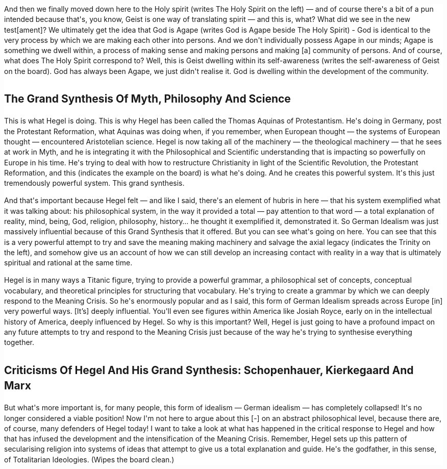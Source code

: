 And then we finally moved down here to the Holy spirit \(writes The Holy Spirit on the left\) — and of course there's a bit of a pun intended because that's, you know, Geist is one way of translating spirit — and this is, what? What did we see in the new test\[ament\]? We ultimately get the idea that God is Agape \(writes God is Agape beside The Holy Spirit\) - God is identical to the very process by which we are making each other into persons. And we don't individually possess Agape in our minds; Agape is something we dwell within, a process of making sense and making persons and making \[a\] community of persons. And of course, what does The Holy Spirit correspond to? Well, this is Geist dwelling within its self-awareness \(writes the self-awareness of Geist on the board\). God has always been Agape, we just didn't realise it. God is dwelling within the development of the community.

## The Grand Synthesis Of Myth, Philosophy And Science

This is what Hegel is doing. This is why Hegel has been called the Thomas Aquinas of Protestantism. He's doing in Germany, post the Protestant Reformation, what Aquinas was doing when, if you remember, when European thought — the systems of European thought — encountered Aristotelian science. Hegel is now taking all of the machinery — the theological machinery — that he sees at work in Myth, and he is integrating it with the Philosophical and Scientific understanding that is impacting so powerfully on Europe in his time. He's trying to deal with how to restructure Christianity in light of the Scientific Revolution, the Protestant Reformation, and this \(indicates the example on the board\) is what he's doing. And he creates this powerful system. It's this just tremendously powerful system. This grand synthesis.

And that's important because Hegel felt — and like I said, there's an element of hubris in here — that his system exemplified what it was talking about: his philosophical system, in the way it provided a total — pay attention to that word — a total explanation of reality, mind, being, God, religion, philosophy, history… he thought it exemplified it, demonstrated it. So German Idealism was just massively influential because of this Grand Synthesis that it offered. But you can see what's going on here. You can see that this is a very powerful attempt to try and save the meaning making machinery and salvage the axial legacy \(indicates the Trinity on the left\), and somehow give us an account of how we can still develop an increasing contact with reality in a way that is ultimately spiritual and rational at the same time.

Hegel is in many ways a Titanic figure, trying to provide a powerful grammar, a philosophical set of concepts, conceptual vocabulary, and theoretical principles for structuring that vocabulary. He's trying to create a grammar by which we can deeply respond to the Meaning Crisis. So he's enormously popular and as I said, this form of German Idealism spreads across Europe \[in\] very powerful ways. \[It’s\] deeply influential. You'll even see figures within America like Josiah Royce, early on in the intellectual history of America, deeply influenced by Hegel. So why is this important? Well, Hegel is just going to have a profound impact on any future attempts to try and respond to the Meaning Crisis just because of the way he's trying to synthesise everything together.

## Criticisms Of Hegel And His Grand Synthesis: Schopenhauer, Kierkegaard And Marx

But what's more important is, for many people, this form of idealism — German idealism — has completely collapsed\! It's no longer considered a viable position\! Now I'm not here to argue about this \[-\] on an abstract philosophical level, because there are, of course, many defenders of Hegel today\! I want to take a look at what has happened in the critical response to Hegel and how that has infused the development and the intensification of the Meaning Crisis. Remember, Hegel sets up this pattern of secularising religion into systems of ideas that attempt to give us a total explanation and guide. He's the godfather, in this sense, of Totalitarian Ideologies. \(Wipes the board clean.\)
